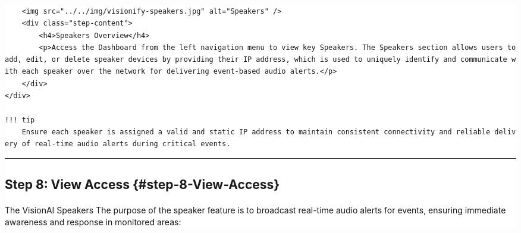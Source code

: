         <img src="../../img/visionify-speakers.jpg" alt="Speakers" />
        <div class="step-content">
            <h4>Speakers Overview</h4>
            <p>Access the Dashboard from the left navigation menu to view key Speakers. The Speakers section allows users to add, edit, or delete speaker devices by providing their IP address, which is used to uniquely identify and communicate with each speaker over the network for delivering event-based audio alerts.</p>
        </div>
    </div>

    !!! tip
        Ensure each speaker is assigned a valid and static IP address to maintain consistent connectivity and reliable delivery of real-time audio alerts during critical events.
        
 --- 
    

 ## Step 8: View Access {#step-8-View-Access}

The VisionAI Speakers The purpose of the speaker feature is to broadcast real-time audio alerts for events, ensuring immediate awareness and response in monitored areas:

<div class="setup-steps">
    <div class="setup-step">